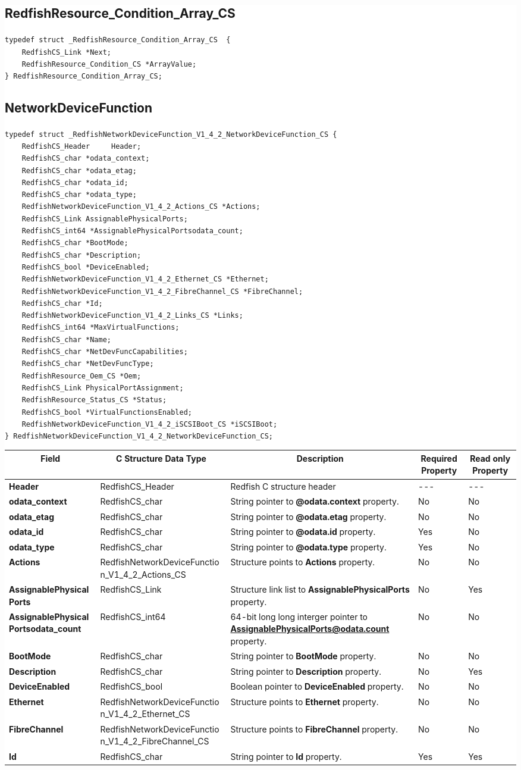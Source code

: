 

## RedfishResource_Condition_Array_CS
    typedef struct _RedfishResource_Condition_Array_CS  {
        RedfishCS_Link *Next;
        RedfishResource_Condition_CS *ArrayValue;
    } RedfishResource_Condition_Array_CS;



## NetworkDeviceFunction
    typedef struct _RedfishNetworkDeviceFunction_V1_4_2_NetworkDeviceFunction_CS {
        RedfishCS_Header     Header;
        RedfishCS_char *odata_context;
        RedfishCS_char *odata_etag;
        RedfishCS_char *odata_id;
        RedfishCS_char *odata_type;
        RedfishNetworkDeviceFunction_V1_4_2_Actions_CS *Actions;
        RedfishCS_Link AssignablePhysicalPorts;
        RedfishCS_int64 *AssignablePhysicalPortsodata_count;
        RedfishCS_char *BootMode;
        RedfishCS_char *Description;
        RedfishCS_bool *DeviceEnabled;
        RedfishNetworkDeviceFunction_V1_4_2_Ethernet_CS *Ethernet;
        RedfishNetworkDeviceFunction_V1_4_2_FibreChannel_CS *FibreChannel;
        RedfishCS_char *Id;
        RedfishNetworkDeviceFunction_V1_4_2_Links_CS *Links;
        RedfishCS_int64 *MaxVirtualFunctions;
        RedfishCS_char *Name;
        RedfishCS_char *NetDevFuncCapabilities;
        RedfishCS_char *NetDevFuncType;
        RedfishResource_Oem_CS *Oem;
        RedfishCS_Link PhysicalPortAssignment;
        RedfishResource_Status_CS *Status;
        RedfishCS_bool *VirtualFunctionsEnabled;
        RedfishNetworkDeviceFunction_V1_4_2_iSCSIBoot_CS *iSCSIBoot;
    } RedfishNetworkDeviceFunction_V1_4_2_NetworkDeviceFunction_CS;

|Field |C Structure Data Type|Description |Required Property|Read only Property
| ---  | --- | --- | --- | ---
|**Header**|RedfishCS_Header|Redfish C structure header|---|---
|**odata_context**|RedfishCS_char| String pointer to **@odata.context** property.| No| No
|**odata_etag**|RedfishCS_char| String pointer to **@odata.etag** property.| No| No
|**odata_id**|RedfishCS_char| String pointer to **@odata.id** property.| Yes| No
|**odata_type**|RedfishCS_char| String pointer to **@odata.type** property.| Yes| No
|**Actions**|RedfishNetworkDeviceFunction_V1_4_2_Actions_CS| Structure points to **Actions** property.| No| No
|**AssignablePhysicalPorts**|RedfishCS_Link| Structure link list to **AssignablePhysicalPorts** property.| No| Yes
|**AssignablePhysicalPortsodata_count**|RedfishCS_int64| 64-bit long long interger pointer to **AssignablePhysicalPorts@odata.count** property.| No| No
|**BootMode**|RedfishCS_char| String pointer to **BootMode** property.| No| No
|**Description**|RedfishCS_char| String pointer to **Description** property.| No| Yes
|**DeviceEnabled**|RedfishCS_bool| Boolean pointer to **DeviceEnabled** property.| No| No
|**Ethernet**|RedfishNetworkDeviceFunction_V1_4_2_Ethernet_CS| Structure points to **Ethernet** property.| No| No
|**FibreChannel**|RedfishNetworkDeviceFunction_V1_4_2_FibreChannel_CS| Structure points to **FibreChannel** property.| No| No
|**Id**|RedfishCS_char| String pointer to **Id** property.| Yes| Yes